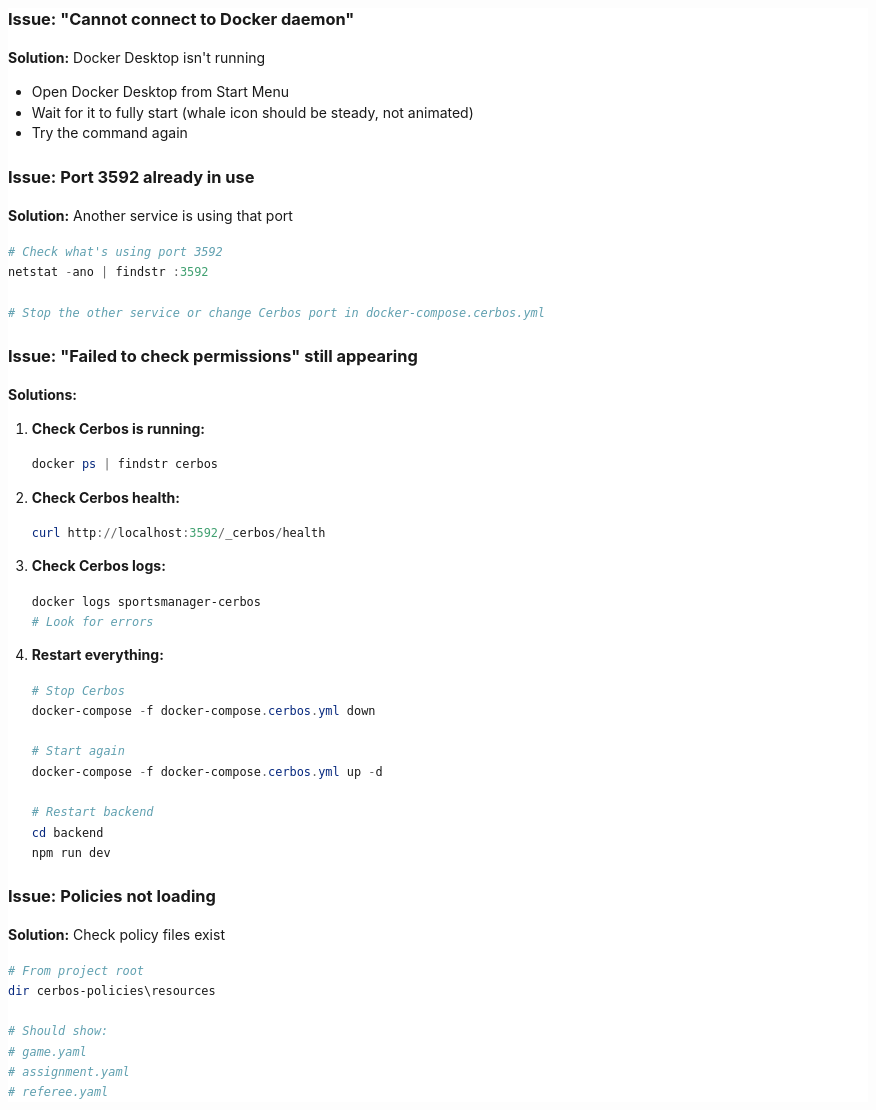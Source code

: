 ### Issue: "Cannot connect to Docker daemon"

**Solution:** Docker Desktop isn't running
- Open Docker Desktop from Start Menu
- Wait for it to fully start (whale icon should be steady, not animated)
- Try the command again

### Issue: Port 3592 already in use

**Solution:** Another service is using that port
```powershell
# Check what's using port 3592
netstat -ano | findstr :3592

# Stop the other service or change Cerbos port in docker-compose.cerbos.yml
```

### Issue: "Failed to check permissions" still appearing

**Solutions:**
1. **Check Cerbos is running:**
   ```powershell
   docker ps | findstr cerbos
   ```

2. **Check Cerbos health:**
   ```powershell
   curl http://localhost:3592/_cerbos/health
   ```

3. **Check Cerbos logs:**
   ```powershell
   docker logs sportsmanager-cerbos
   # Look for errors
   ```

4. **Restart everything:**
   ```powershell
   # Stop Cerbos
   docker-compose -f docker-compose.cerbos.yml down

   # Start again
   docker-compose -f docker-compose.cerbos.yml up -d

   # Restart backend
   cd backend
   npm run dev
   ```

### Issue: Policies not loading

**Solution:** Check policy files exist
```powershell
# From project root
dir cerbos-policies\resources

# Should show:
# game.yaml
# assignment.yaml
# referee.yaml
```
